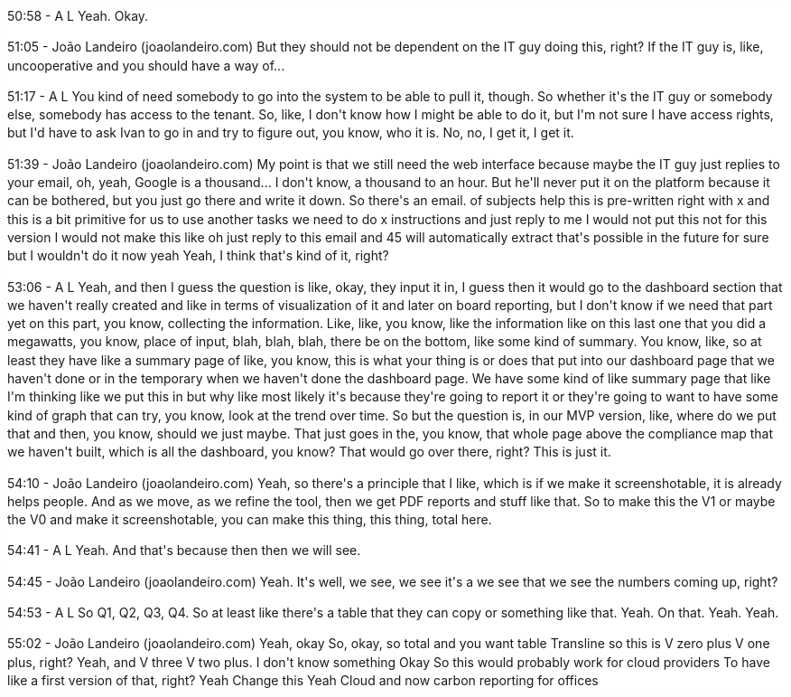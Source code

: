 50:58 - A L
  Yeah. Okay.

51:05 - João Landeiro (joaolandeiro.com)
  But they should not be dependent on the IT guy doing this, right? If the IT guy is, like, uncooperative and you should have a way of...

51:17 - A L
  You kind of need somebody to go into the system to be able to pull it, though. So whether it's the IT guy or somebody else, somebody has access to the tenant.  So, like, I don't know how I might be able to do it, but I'm not sure I have access rights, but I'd have to ask Ivan to go in and try to figure out, you know, who it is.  No, no, I get it, I get it.

51:39 - João Landeiro (joaolandeiro.com)
  My point is that we still need the web interface because maybe the IT guy just replies to your email, oh, yeah, Google is a thousand...  I don't know, a thousand to an hour. But he'll never put it on the platform because it can be bothered, but you just go there and write it down.  So there's an email. of subjects help this is pre-written right with x and this is a bit primitive for us to use another tasks we need to do x instructions and just reply to me I would not put this not for this version I would not make this like oh just reply to this email and 45 will automatically extract that's possible in the future for sure but I wouldn't do it now yeah  Yeah, I think that's kind of it, right?

53:06 - A L
  Yeah, and then I guess the question is like, okay, they input it in, I guess then it would go to the dashboard section that we haven't really created and like in terms of visualization of it and later on board reporting, but I don't know if we need that part yet on this part, you know, collecting the information.  Like, like, you know, like the information like on this last one that you did a megawatts, you know, place of input, blah, blah, blah, there be on the bottom, like some kind of summary.  You know, like, so at least they have like a summary page of like, you know, this is what your thing is or does that put into our dashboard page that we haven't done or in the temporary when we haven't done the dashboard page.  We have some kind of like summary page that like I'm thinking like we put this in but why like most likely it's because they're going to report it or they're going to want to have some kind of graph that can try, you know, look at the trend over time.  So but the question is, in our MVP version, like, where do we put that and then, you know, should we just maybe.  That just goes in the, you know, that whole page above the compliance map that we haven't built, which is all the dashboard, you know?  That would go over there, right? This is just it.

54:10 - João Landeiro (joaolandeiro.com)
  Yeah, so there's a principle that I like, which is if we make it screenshotable, it is already helps people.  And as we move, as we refine the tool, then we get PDF reports and stuff like that. So to make this the V1 or maybe the V0 and make it screenshotable, you can make this thing, this thing, total here.

54:41 - A L
  Yeah. And that's because then then we will see.

54:45 - João Landeiro (joaolandeiro.com)
  Yeah. It's well, we see, we see it's a we see that we see the numbers coming up, right?

54:53 - A L
  So Q1, Q2, Q3, Q4. So at least like there's a table that they can copy or something like that.  Yeah. On that. Yeah. Yeah.

55:02 - João Landeiro (joaolandeiro.com)
  Yeah, okay So, okay, so total and you want table Transline so this is V zero plus V one plus, right?  Yeah, and V three V two plus. I don't know something Okay So this would probably work for cloud providers To have like a first version of that, right?  Yeah Change this Yeah Cloud and now carbon reporting for offices
